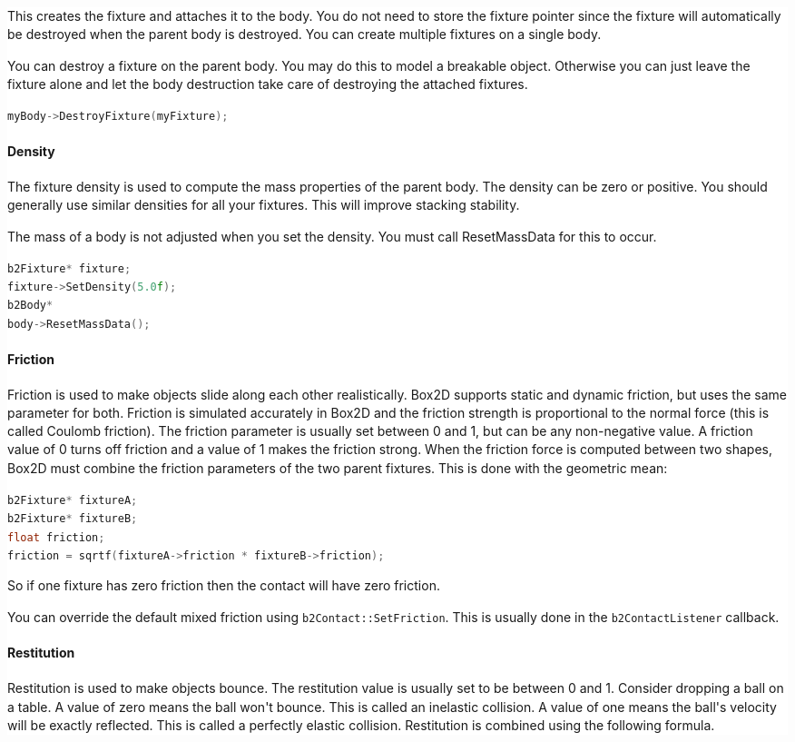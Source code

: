 This creates the fixture and attaches it to the body. You do not need to
store the fixture pointer since the fixture will automatically be
destroyed when the parent body is destroyed. You can create multiple
fixtures on a single body.

You can destroy a fixture on the parent body. You may do this to model a
breakable object. Otherwise you can just leave the fixture alone and let
the body destruction take care of destroying the attached fixtures.

```cpp
myBody->DestroyFixture(myFixture);
```

#### Density
The fixture density is used to compute the mass properties of the parent
body. The density can be zero or positive. You should generally use
similar densities for all your fixtures. This will improve stacking
stability.

The mass of a body is not adjusted when you set the density. You must
call ResetMassData for this to occur.

```cpp
b2Fixture* fixture;
fixture->SetDensity(5.0f);
b2Body*
body->ResetMassData();
```

#### Friction
Friction is used to make objects slide along each other realistically.
Box2D supports static and dynamic friction, but uses the same parameter
for both. Friction is simulated accurately in Box2D and the friction
strength is proportional to the normal force (this is called Coulomb
friction). The friction parameter is usually set between 0 and 1, but
can be any non-negative value. A friction value of 0 turns off friction
and a value of 1 makes the friction strong. When the friction force is
computed between two shapes, Box2D must combine the friction parameters
of the two parent fixtures. This is done with the geometric mean:

```cpp
b2Fixture* fixtureA;
b2Fixture* fixtureB;
float friction;
friction = sqrtf(fixtureA->friction * fixtureB->friction);
```

So if one fixture has zero friction then the contact will have zero
friction.

You can override the default mixed friction using
`b2Contact::SetFriction`. This is usually done in the `b2ContactListener`
callback.

#### Restitution
Restitution is used to make objects bounce. The restitution value is
usually set to be between 0 and 1. Consider dropping a ball on a table.
A value of zero means the ball won't bounce. This is called an
inelastic collision. A value of one means the ball's velocity will be
exactly reflected. This is called a perfectly elastic collision.
Restitution is combined using the following formula.
